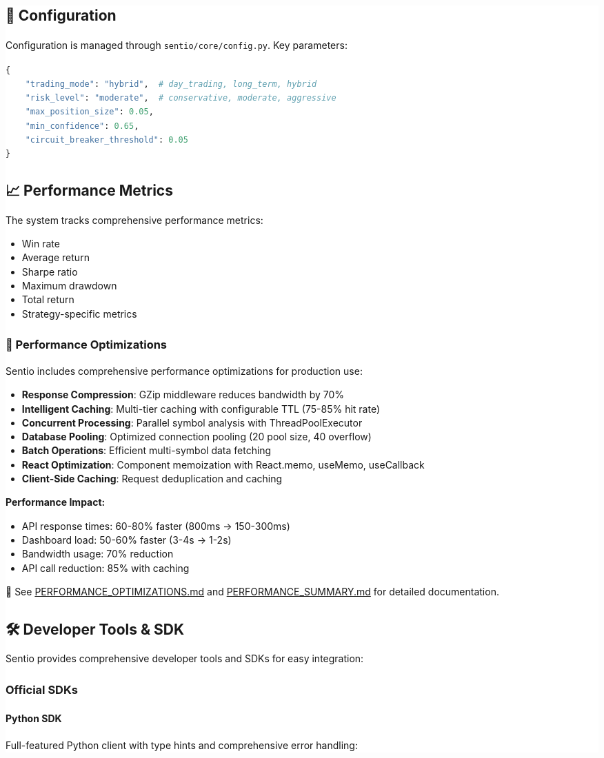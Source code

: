 ## 🔧 Configuration

Configuration is managed through `sentio/core/config.py`. Key parameters:

```python
{
    "trading_mode": "hybrid",  # day_trading, long_term, hybrid
    "risk_level": "moderate",  # conservative, moderate, aggressive
    "max_position_size": 0.05,
    "min_confidence": 0.65,
    "circuit_breaker_threshold": 0.05
}
```

## 📈 Performance Metrics

The system tracks comprehensive performance metrics:
- Win rate
- Average return
- Sharpe ratio
- Maximum drawdown
- Total return
- Strategy-specific metrics

### 🚀 Performance Optimizations

Sentio includes comprehensive performance optimizations for production use:

- **Response Compression**: GZip middleware reduces bandwidth by 70%
- **Intelligent Caching**: Multi-tier caching with configurable TTL (75-85% hit rate)
- **Concurrent Processing**: Parallel symbol analysis with ThreadPoolExecutor
- **Database Pooling**: Optimized connection pooling (20 pool size, 40 overflow)
- **Batch Operations**: Efficient multi-symbol data fetching
- **React Optimization**: Component memoization with React.memo, useMemo, useCallback
- **Client-Side Caching**: Request deduplication and caching

**Performance Impact:**
- API response times: 60-80% faster (800ms → 150-300ms)
- Dashboard load: 50-60% faster (3-4s → 1-2s)
- Bandwidth usage: 70% reduction
- API call reduction: 85% with caching

📖 See [PERFORMANCE_OPTIMIZATIONS.md](PERFORMANCE_OPTIMIZATIONS.md) and [PERFORMANCE_SUMMARY.md](PERFORMANCE_SUMMARY.md) for detailed documentation.

## 🛠️ Developer Tools & SDK

Sentio provides comprehensive developer tools and SDKs for easy integration:

### Official SDKs

#### Python SDK
Full-featured Python client with type hints and comprehensive error handling:
